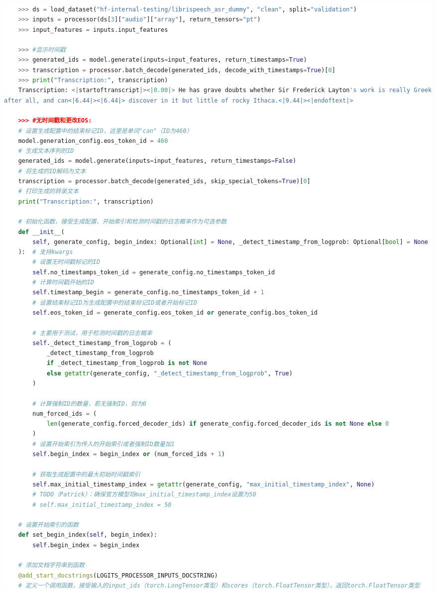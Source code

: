 ```py
    >>> ds = load_dataset("hf-internal-testing/librispeech_asr_dummy", "clean", split="validation")
    >>> inputs = processor(ds[3]["audio"]["array"], return_tensors="pt")
    >>> input_features = inputs.input_features

    >>> #显示时间戳
    >>> generated_ids = model.generate(inputs=input_features, return_timestamps=True)
    >>> transcription = processor.batch_decode(generated_ids, decode_with_timestamps=True)[0]
    >>> print("Transcription:", transcription)
    Transcription: <|startoftranscript|><|0.00|> He has grave doubts whether Sir Frederick Layton's work is really Greek after all, and can<|6.44|><|6.44|> discover in it but little of rocky Ithaca.<|9.44|><|endoftext|>

    >>> #无时间戳和更改EOS:
    # 设置生成配置中的结束标记ID，这里是单词"can"（ID为460）
    model.generation_config.eos_token_id = 460
    # 生成文本序列的ID
    generated_ids = model.generate(inputs=input_features, return_timestamps=False)
    # 将生成的ID解码为文本
    transcription = processor.batch_decode(generated_ids, skip_special_tokens=True)[0]
    # 打印生成的转录文本
    print("Transcription:", transcription)

    # 初始化函数，接受生成配置、开始索引和检测时间戳的日志概率作为可选参数
    def __init__(
        self, generate_config, begin_index: Optional[int] = None, _detect_timestamp_from_logprob: Optional[bool] = None
    ):  # 支持kwargs
        # 设置无时间戳标记的ID
        self.no_timestamps_token_id = generate_config.no_timestamps_token_id
        # 计算时间戳开始的ID
        self.timestamp_begin = generate_config.no_timestamps_token_id + 1
        # 设置结束标记ID为生成配置中的结束标记ID或者开始标记ID
        self.eos_token_id = generate_config.eos_token_id or generate_config.bos_token_id

        # 主要用于测试，用于检测时间戳的日志概率
        self._detect_timestamp_from_logprob = (
            _detect_timestamp_from_logprob
            if _detect_timestamp_from_logprob is not None
            else getattr(generate_config, "_detect_timestamp_from_logprob", True)
        )

        # 计算强制ID的数量，若无强制ID，则为0
        num_forced_ids = (
            len(generate_config.forced_decoder_ids) if generate_config.forced_decoder_ids is not None else 0
        )
        # 设置开始索引为传入的开始索引或者强制ID数量加1
        self.begin_index = begin_index or (num_forced_ids + 1)

        # 获取生成配置中的最大初始时间戳索引
        self.max_initial_timestamp_index = getattr(generate_config, "max_initial_timestamp_index", None)
        # TODO（Patrick）：确保官方模型将max_initial_timestamp_index设置为50
        # self.max_initial_timestamp_index = 50

    # 设置开始索引的函数
    def set_begin_index(self, begin_index):
        self.begin_index = begin_index

    # 添加文档字符串到函数
    @add_start_docstrings(LOGITS_PROCESSOR_INPUTS_DOCSTRING)
    # 定义一个调用函数，接受输入的input_ids（torch.LongTensor类型）和scores（torch.FloatTensor类型），返回torch.FloatTensor类型
```